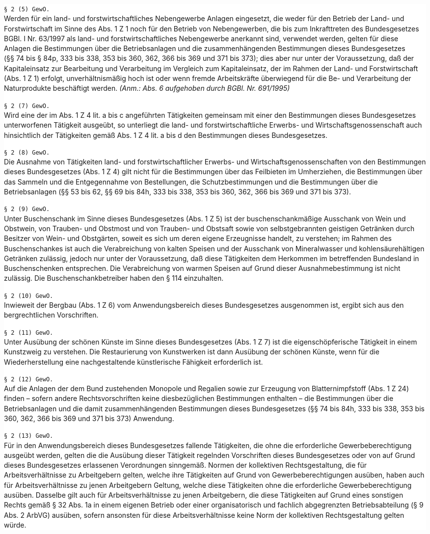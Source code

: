 `§ 2 (5) GewO.`  
Werden für ein land- und forstwirtschaftliches Nebengewerbe Anlagen eingesetzt, die weder für den Betrieb der Land- und Forstwirtschaft im Sinne des Abs. 1 Z 1 noch für den Betrieb von Nebengewerben, die bis zum Inkrafttreten des Bundesgesetzes BGBl. I Nr. 63/1997 als land- und forstwirtschaftliches Nebengewerbe anerkannt sind, verwendet werden, gelten für diese Anlagen die Bestimmungen über die Betriebsanlagen und die zusammenhängenden Bestimmungen dieses Bundesgesetzes (§§ 74 bis § 84p, 333 bis 338, 353 bis 360, 362, 366 bis 369 und 371 bis 373); dies aber nur unter der Voraussetzung, daß der Kapitaleinsatz zur Bearbeitung und Verarbeitung im Vergleich zum Kapitaleinsatz, der im Rahmen der Land- und Forstwirtschaft (Abs. 1 Z 1) erfolgt, unverhältnismäßig hoch ist oder wenn fremde Arbeitskräfte überwiegend für die Be- und Verarbeitung der Naturprodukte beschäftigt werden.
*(Anm.: Abs. 6 aufgehoben durch BGBl. Nr. 691/1995)*

`§ 2 (7) GewO.`  
Wird eine der im Abs. 1 Z 4 lit. a bis c angeführten Tätigkeiten gemeinsam mit einer den Bestimmungen dieses Bundesgesetzes unterworfenen Tätigkeit ausgeübt, so unterliegt die land- und forstwirtschaftliche Erwerbs- und Wirtschaftsgenossenschaft auch hinsichtlich der Tätigkeiten gemäß Abs. 1 Z 4 lit. a bis d den Bestimmungen dieses Bundesgesetzes.

`§ 2 (8) GewO.`  
Die Ausnahme von Tätigkeiten land- und forstwirtschaftlicher Erwerbs- und Wirtschaftsgenossenschaften von den Bestimmungen dieses Bundesgesetzes (Abs. 1 Z 4) gilt nicht für die Bestimmungen über das Feilbieten im Umherziehen, die Bestimmungen über das Sammeln und die Entgegennahme von Bestellungen, die Schutzbestimmungen und die Bestimmungen über die Betriebsanlagen (§§ 53 bis 62, §§ 69 bis 84h, 333 bis 338, 353 bis 360, 362, 366 bis 369 und 371 bis 373).

`§ 2 (9) GewO.`  
Unter Buschenschank im Sinne dieses Bundesgesetzes (Abs. 1 Z 5) ist der buschenschankmäßige Ausschank von Wein und Obstwein, von Trauben- und Obstmost und von Trauben- und Obstsaft sowie von selbstgebrannten geistigen Getränken durch Besitzer von Wein- und Obstgärten, soweit es sich um deren eigene Erzeugnisse handelt, zu verstehen; im Rahmen des Buschenschankes ist auch die Verabreichung von kalten Speisen und der Ausschank von Mineralwasser und kohlensäurehältigen Getränken zulässig, jedoch nur unter der Voraussetzung, daß diese Tätigkeiten dem Herkommen im betreffenden Bundesland in Buschenschenken entsprechen. Die Verabreichung von warmen Speisen auf Grund dieser Ausnahmebestimmung ist nicht zulässig. Die Buschenschankbetreiber haben den § 114 einzuhalten.

`§ 2 (10) GewO.`  
Inwieweit der Bergbau (Abs. 1 Z 6) vom Anwendungsbereich dieses Bundesgesetzes ausgenommen ist, ergibt sich aus den bergrechtlichen Vorschriften.

`§ 2 (11) GewO.`  
Unter Ausübung der schönen Künste im Sinne dieses Bundesgesetzes (Abs. 1 Z 7) ist die eigenschöpferische Tätigkeit in einem Kunstzweig zu verstehen. Die Restaurierung von Kunstwerken ist dann Ausübung der schönen Künste, wenn für die Wiederherstellung eine nachgestaltende künstlerische Fähigkeit erforderlich ist.

`§ 2 (12) GewO.`  
Auf die Anlagen der dem Bund zustehenden Monopole und Regalien sowie zur Erzeugung von Blatternimpfstoff (Abs. 1 Z 24) finden – sofern andere Rechtsvorschriften keine diesbezüglichen Bestimmungen enthalten – die Bestimmungen über die Betriebsanlagen und die damit zusammenhängenden Bestimmungen dieses Bundesgesetzes (§§ 74 bis 84h, 333 bis 338, 353 bis 360, 362, 366 bis 369 und 371 bis 373) Anwendung.

`§ 2 (13) GewO.`  
Für in den Anwendungsbereich dieses Bundesgesetzes fallende Tätigkeiten, die ohne die erforderliche Gewerbeberechtigung ausgeübt werden, gelten die die Ausübung dieser Tätigkeit regelnden Vorschriften dieses Bundesgesetzes oder von auf Grund dieses Bundesgesetzes erlassenen Verordnungen sinngemäß. Normen der kollektiven Rechtsgestaltung, die für Arbeitsverhältnisse zu Arbeitgebern gelten, welche ihre Tätigkeiten auf Grund von Gewerbeberechtigungen ausüben, haben auch für Arbeitsverhältnisse zu jenen Arbeitgebern Geltung, welche diese Tätigkeiten ohne die erforderliche Gewerbeberechtigung ausüben. Dasselbe gilt auch für Arbeitsverhältnisse zu jenen Arbeitgebern, die diese Tätigkeiten auf Grund eines sonstigen Rechts gemäß § 32 Abs. 1a in einem eigenen Betrieb oder einer organisatorisch und fachlich abgegrenzten Betriebsabteilung (§ 9 Abs. 2 ArbVG) ausüben, sofern ansonsten für diese Arbeitsverhältnisse keine Norm der kollektiven Rechtsgestaltung gelten würde.
